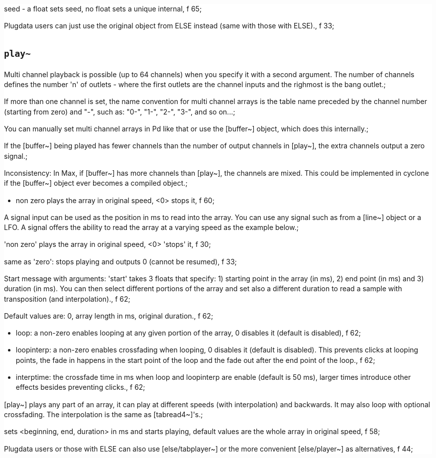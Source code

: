 seed <float> - a float sets seed, no float sets a unique internal, f 65;

Plugdata users can just use the original object from ELSE instead (same with those with ELSE)., f 33;


## `play~`

Multi channel playback is possible (up to 64 channels) when you specify it with a second argument. The number of channels defines the number 'n' of outlets - where the first outlets are the channel inputs and the righmost is the bang outlet.;

If more than one channel is set, the name convention for multi channel arrays is the table name preceded by the channel number (starting from zero) and "-", such as: "0-", "1-", "2-", "3-", and so on...;

You can manually set multi channel arrays in Pd like that or use the [buffer~] object, which does this internally.;

If the [buffer~] being played has fewer channels than the number of output channels in [play~], the extra channels output a zero signal.;

Inconsistency: In Max, if [buffer~] has more channels than [play~], the channels are mixed. This could be implemented in cyclone if the [buffer~] object ever becomes a compiled object.;

- non zero plays the array in original speed, <0> stops it, f 60;

A signal input can be used as the position in ms to read into the array. You can use any signal such as from a [line~] object or a LFO. A signal offers the ability to read the array at a varying speed as the example below.;

'non zero' plays the array in original speed, <0> 'stops' it, f 30;

same as 'zero': stops playing and outputs 0 (cannot be resumed), f 33;

Start message with arguments: 'start' takes 3 floats that specify: 1) starting point in the array (in ms), 2) end point (in ms) and 3) duration (in ms). You can then select different portions of the array and set also a different duration to read a sample with transposition (and interpolation)., f 62;

Default values are: 0, array length in ms, original duration., f 62;

- loop: a non-zero enables looping at any given portion of the array, 0 disables it (default is disabled), f 62;

- loopinterp: a non-zero enables crossfading when looping, 0 disables it (default is disabled). This prevents clicks at looping points, the fade in happens in the start point of the loop and the fade out after the end point of the loop., f 62;

- interptime: the crossfade time in ms when loop and loopinterp are enable (default is 50 ms), larger times introduce other effects besides preventing clicks., f 62;

[play~] plays any part of an array, it can play at different speeds (with interpolation) and backwards. It may also loop with optional crossfading. The interpolation is the same as [tabread4~]'s.;

sets <beginning, end, duration> in ms and starts playing, default values are the whole array in original speed, f 58;

Plugdata users or those with ELSE can also use [else/tabplayer~] or the more convenient [else/player~] as alternatives, f 44;
